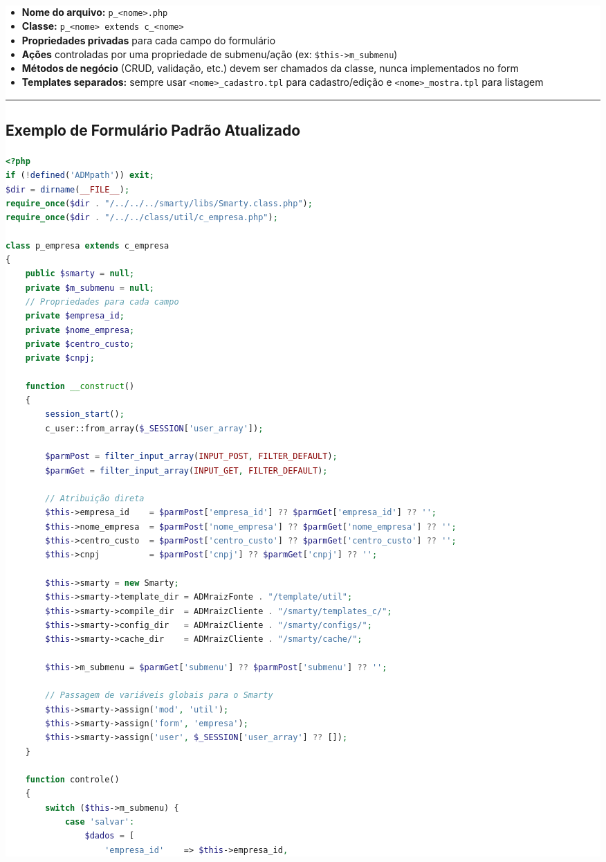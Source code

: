 - **Nome do arquivo:** `p_<nome>.php`
- **Classe:** `p_<nome> extends c_<nome>`
- **Propriedades privadas** para cada campo do formulário
- **Ações** controladas por uma propriedade de submenu/ação (ex: `$this->m_submenu`)
- **Métodos de negócio** (CRUD, validação, etc.) devem ser chamados da classe, nunca implementados no form
- **Templates separados:** sempre usar `<nome>_cadastro.tpl` para cadastro/edição e `<nome>_mostra.tpl` para listagem

---

## Exemplo de Formulário Padrão Atualizado

```php
<?php
if (!defined('ADMpath')) exit;
$dir = dirname(__FILE__);
require_once($dir . "/../../../smarty/libs/Smarty.class.php");
require_once($dir . "/../../class/util/c_empresa.php");

class p_empresa extends c_empresa
{
    public $smarty = null;
    private $m_submenu = null;
    // Propriedades para cada campo
    private $empresa_id;
    private $nome_empresa;
    private $centro_custo;
    private $cnpj;

    function __construct()
    {
        session_start();
        c_user::from_array($_SESSION['user_array']);

        $parmPost = filter_input_array(INPUT_POST, FILTER_DEFAULT);
        $parmGet = filter_input_array(INPUT_GET, FILTER_DEFAULT);

        // Atribuição direta
        $this->empresa_id    = $parmPost['empresa_id'] ?? $parmGet['empresa_id'] ?? '';
        $this->nome_empresa  = $parmPost['nome_empresa'] ?? $parmGet['nome_empresa'] ?? '';
        $this->centro_custo  = $parmPost['centro_custo'] ?? $parmGet['centro_custo'] ?? '';
        $this->cnpj          = $parmPost['cnpj'] ?? $parmGet['cnpj'] ?? '';

        $this->smarty = new Smarty;
        $this->smarty->template_dir = ADMraizFonte . "/template/util";
        $this->smarty->compile_dir  = ADMraizCliente . "/smarty/templates_c/";
        $this->smarty->config_dir   = ADMraizCliente . "/smarty/configs/";
        $this->smarty->cache_dir    = ADMraizCliente . "/smarty/cache/";

        $this->m_submenu = $parmGet['submenu'] ?? $parmPost['submenu'] ?? '';

        // Passagem de variáveis globais para o Smarty
        $this->smarty->assign('mod', 'util');
        $this->smarty->assign('form', 'empresa');
        $this->smarty->assign('user', $_SESSION['user_array'] ?? []);
    }

    function controle()
    {
        switch ($this->m_submenu) {
            case 'salvar':
                $dados = [
                    'empresa_id'    => $this->empresa_id,
```